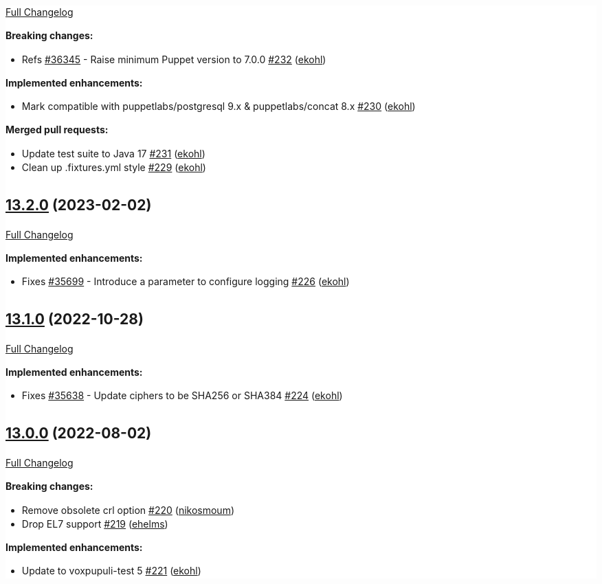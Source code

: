 [Full Changelog](https://github.com/theforeman/puppet-candlepin/compare/13.2.0...14.0.0)

**Breaking changes:**

- Refs [\#36345](https://projects.theforeman.org/issues/36345) - Raise minimum Puppet version to 7.0.0 [\#232](https://github.com/theforeman/puppet-candlepin/pull/232) ([ekohl](https://github.com/ekohl))

**Implemented enhancements:**

- Mark compatible with puppetlabs/postgresql 9.x & puppetlabs/concat 8.x [\#230](https://github.com/theforeman/puppet-candlepin/pull/230) ([ekohl](https://github.com/ekohl))

**Merged pull requests:**

- Update test suite to Java 17 [\#231](https://github.com/theforeman/puppet-candlepin/pull/231) ([ekohl](https://github.com/ekohl))
- Clean up .fixtures.yml style [\#229](https://github.com/theforeman/puppet-candlepin/pull/229) ([ekohl](https://github.com/ekohl))

## [13.2.0](https://github.com/theforeman/puppet-candlepin/tree/13.2.0) (2023-02-02)

[Full Changelog](https://github.com/theforeman/puppet-candlepin/compare/13.1.0...13.2.0)

**Implemented enhancements:**

- Fixes [\#35699](https://projects.theforeman.org/issues/35699) - Introduce a parameter to configure logging [\#226](https://github.com/theforeman/puppet-candlepin/pull/226) ([ekohl](https://github.com/ekohl))

## [13.1.0](https://github.com/theforeman/puppet-candlepin/tree/13.1.0) (2022-10-28)

[Full Changelog](https://github.com/theforeman/puppet-candlepin/compare/13.0.0...13.1.0)

**Implemented enhancements:**

- Fixes [\#35638](https://projects.theforeman.org/issues/35638) - Update ciphers to be SHA256 or SHA384 [\#224](https://github.com/theforeman/puppet-candlepin/pull/224) ([ekohl](https://github.com/ekohl))

## [13.0.0](https://github.com/theforeman/puppet-candlepin/tree/13.0.0) (2022-08-02)

[Full Changelog](https://github.com/theforeman/puppet-candlepin/compare/12.3.0...13.0.0)

**Breaking changes:**

- Remove obsolete crl option [\#220](https://github.com/theforeman/puppet-candlepin/pull/220) ([nikosmoum](https://github.com/nikosmoum))
- Drop EL7 support [\#219](https://github.com/theforeman/puppet-candlepin/pull/219) ([ehelms](https://github.com/ehelms))

**Implemented enhancements:**

- Update to voxpupuli-test 5 [\#221](https://github.com/theforeman/puppet-candlepin/pull/221) ([ekohl](https://github.com/ekohl))
